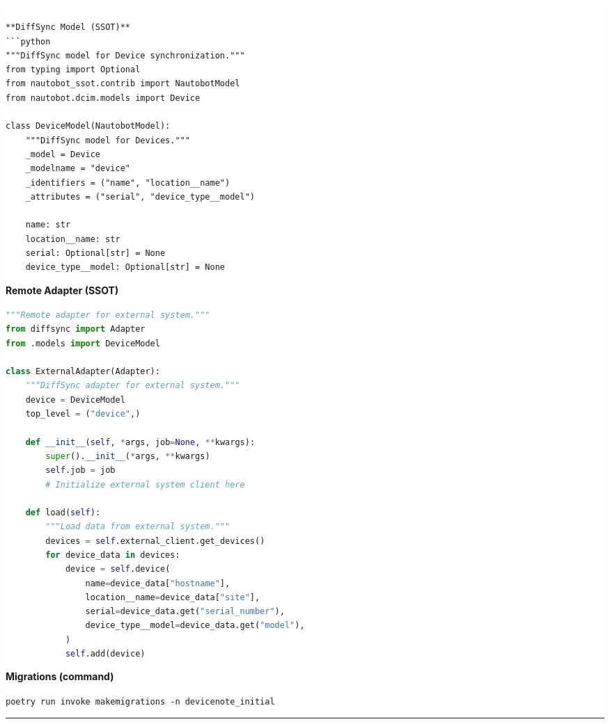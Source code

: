```

**DiffSync Model (SSOT)**
```python
"""DiffSync model for Device synchronization."""
from typing import Optional
from nautobot_ssot.contrib import NautobotModel
from nautobot.dcim.models import Device

class DeviceModel(NautobotModel):
    """DiffSync model for Devices."""
    _model = Device
    _modelname = "device"
    _identifiers = ("name", "location__name")
    _attributes = ("serial", "device_type__model")

    name: str
    location__name: str
    serial: Optional[str] = None
    device_type__model: Optional[str] = None
```

**Remote Adapter (SSOT)**
```python
"""Remote adapter for external system."""
from diffsync import Adapter
from .models import DeviceModel

class ExternalAdapter(Adapter):
    """DiffSync adapter for external system."""
    device = DeviceModel
    top_level = ("device",)

    def __init__(self, *args, job=None, **kwargs):
        super().__init__(*args, **kwargs)
        self.job = job
        # Initialize external system client here

    def load(self):
        """Load data from external system."""
        devices = self.external_client.get_devices()
        for device_data in devices:
            device = self.device(
                name=device_data["hostname"],
                location__name=device_data["site"],
                serial=device_data.get("serial_number"),
                device_type__model=device_data.get("model"),
            )
            self.add(device)
```

**Migrations (command)**
```
poetry run invoke makemigrations -n devicenote_initial
```

---